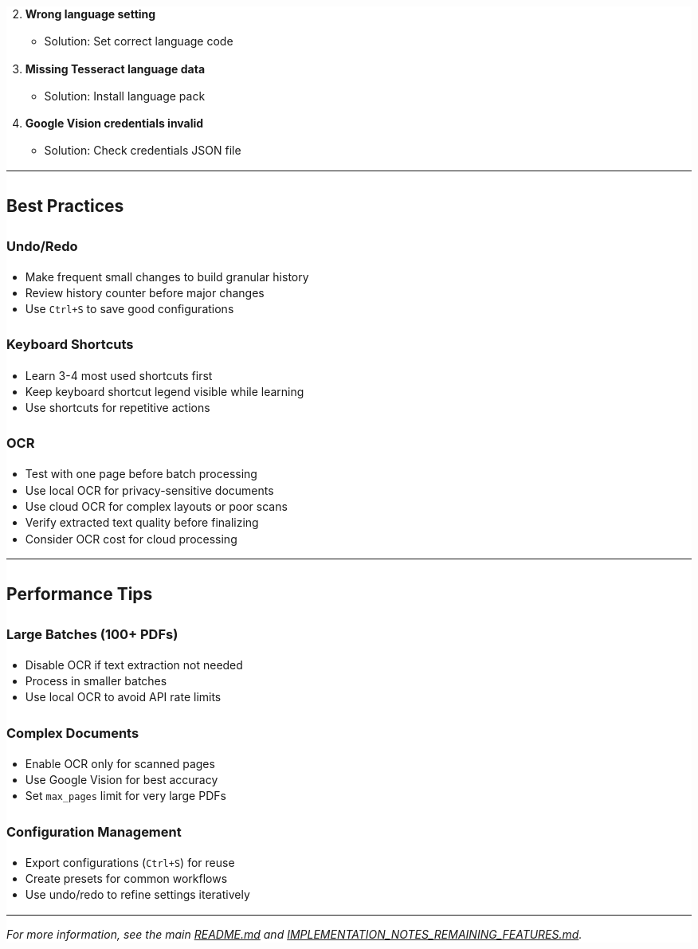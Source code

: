 2. **Wrong language setting**
   - Solution: Set correct language code

3. **Missing Tesseract language data**
   - Solution: Install language pack

4. **Google Vision credentials invalid**
   - Solution: Check credentials JSON file

---

## Best Practices

### Undo/Redo
- Make frequent small changes to build granular history
- Review history counter before major changes
- Use `Ctrl+S` to save good configurations

### Keyboard Shortcuts
- Learn 3-4 most used shortcuts first
- Keep keyboard shortcut legend visible while learning
- Use shortcuts for repetitive actions

### OCR
- Test with one page before batch processing
- Use local OCR for privacy-sensitive documents
- Use cloud OCR for complex layouts or poor scans
- Verify extracted text quality before finalizing
- Consider OCR cost for cloud processing

---

## Performance Tips

### Large Batches (100+ PDFs)
- Disable OCR if text extraction not needed
- Process in smaller batches
- Use local OCR to avoid API rate limits

### Complex Documents
- Enable OCR only for scanned pages
- Use Google Vision for best accuracy
- Set `max_pages` limit for very large PDFs

### Configuration Management
- Export configurations (`Ctrl+S`) for reuse
- Create presets for common workflows
- Use undo/redo to refine settings iteratively

---

*For more information, see the main [README.md](../README.md) and [IMPLEMENTATION_NOTES_REMAINING_FEATURES.md](./IMPLEMENTATION_NOTES_REMAINING_FEATURES.md).*

